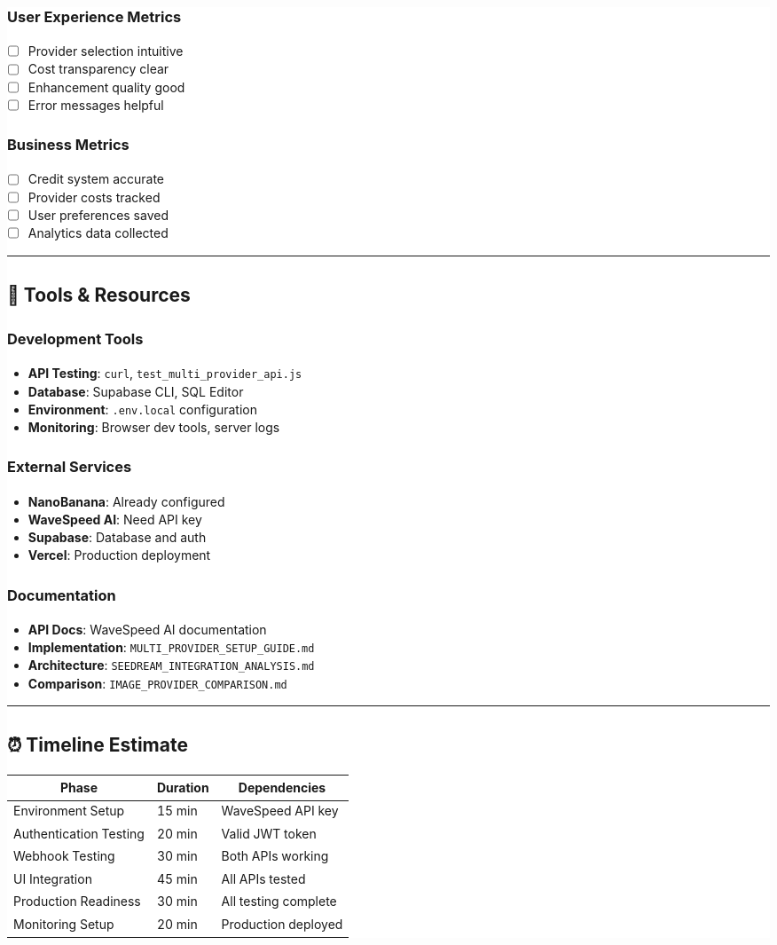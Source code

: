 ### User Experience Metrics
- [ ] Provider selection intuitive
- [ ] Cost transparency clear
- [ ] Enhancement quality good
- [ ] Error messages helpful

### Business Metrics
- [ ] Credit system accurate
- [ ] Provider costs tracked
- [ ] User preferences saved
- [ ] Analytics data collected

---

## 🔧 Tools & Resources

### Development Tools
- **API Testing**: `curl`, `test_multi_provider_api.js`
- **Database**: Supabase CLI, SQL Editor
- **Environment**: `.env.local` configuration
- **Monitoring**: Browser dev tools, server logs

### External Services
- **NanoBanana**: Already configured
- **WaveSpeed AI**: Need API key
- **Supabase**: Database and auth
- **Vercel**: Production deployment

### Documentation
- **API Docs**: WaveSpeed AI documentation
- **Implementation**: `MULTI_PROVIDER_SETUP_GUIDE.md`
- **Architecture**: `SEEDREAM_INTEGRATION_ANALYSIS.md`
- **Comparison**: `IMAGE_PROVIDER_COMPARISON.md`

---

## ⏰ Timeline Estimate

| Phase | Duration | Dependencies |
|-------|----------|--------------|
| Environment Setup | 15 min | WaveSpeed API key |
| Authentication Testing | 20 min | Valid JWT token |
| Webhook Testing | 30 min | Both APIs working |
| UI Integration | 45 min | All APIs tested |
| Production Readiness | 30 min | All testing complete |
| Monitoring Setup | 20 min | Production deployed |
